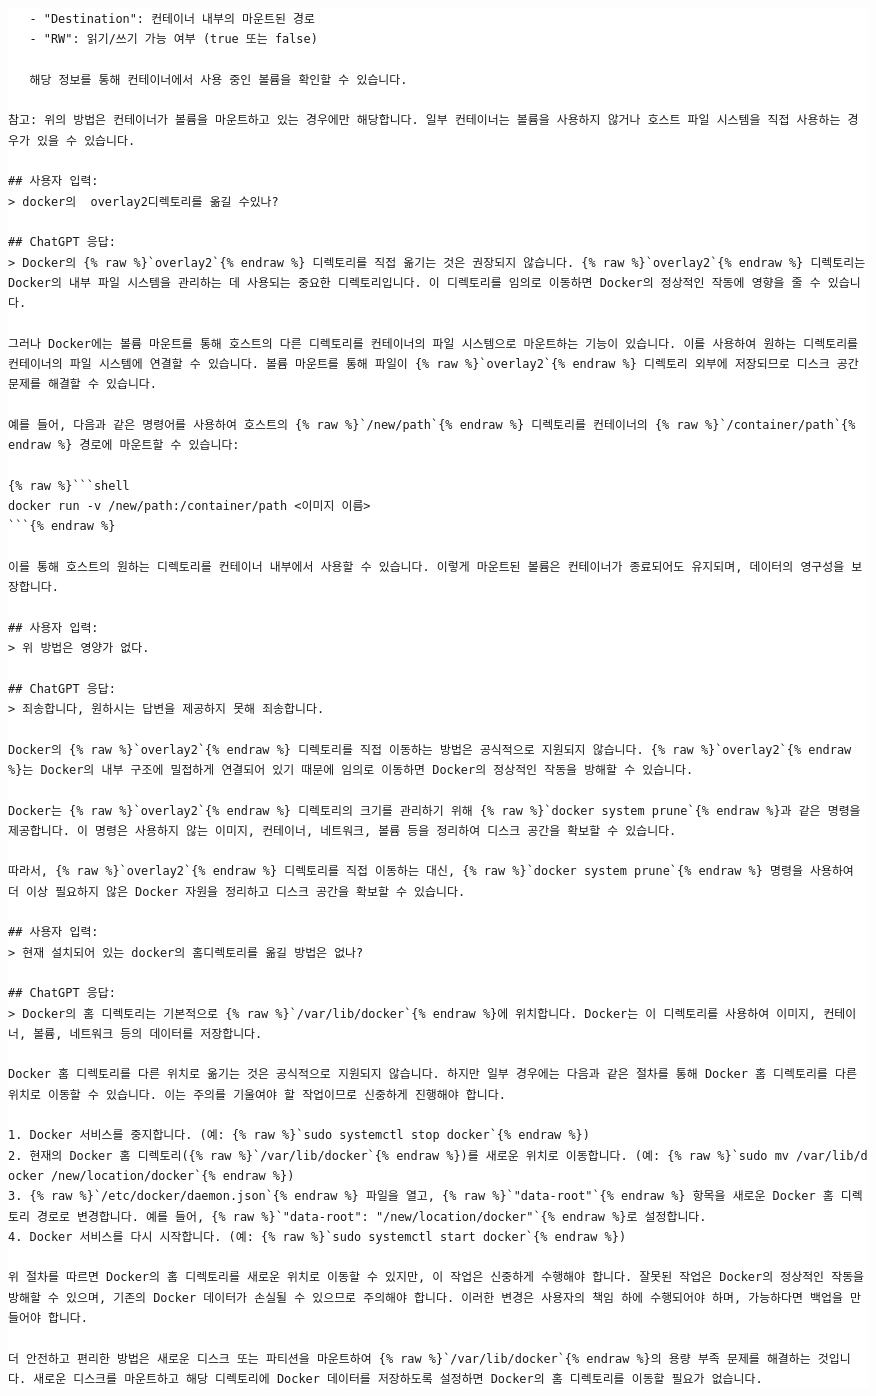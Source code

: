```{% endraw %}
   - "Destination": 컨테이너 내부의 마운트된 경로
   - "RW": 읽기/쓰기 가능 여부 (true 또는 false)

   해당 정보를 통해 컨테이너에서 사용 중인 볼륨을 확인할 수 있습니다.

참고: 위의 방법은 컨테이너가 볼륨을 마운트하고 있는 경우에만 해당합니다. 일부 컨테이너는 볼륨을 사용하지 않거나 호스트 파일 시스템을 직접 사용하는 경우가 있을 수 있습니다.

## 사용자 입력:
> docker의  overlay2디렉토리를 옮길 수있나?

## ChatGPT 응답:
> Docker의 {% raw %}`overlay2`{% endraw %} 디렉토리를 직접 옮기는 것은 권장되지 않습니다. {% raw %}`overlay2`{% endraw %} 디렉토리는 Docker의 내부 파일 시스템을 관리하는 데 사용되는 중요한 디렉토리입니다. 이 디렉토리를 임의로 이동하면 Docker의 정상적인 작동에 영향을 줄 수 있습니다.

그러나 Docker에는 볼륨 마운트를 통해 호스트의 다른 디렉토리를 컨테이너의 파일 시스템으로 마운트하는 기능이 있습니다. 이를 사용하여 원하는 디렉토리를 컨테이너의 파일 시스템에 연결할 수 있습니다. 볼륨 마운트를 통해 파일이 {% raw %}`overlay2`{% endraw %} 디렉토리 외부에 저장되므로 디스크 공간 문제를 해결할 수 있습니다.

예를 들어, 다음과 같은 명령어를 사용하여 호스트의 {% raw %}`/new/path`{% endraw %} 디렉토리를 컨테이너의 {% raw %}`/container/path`{% endraw %} 경로에 마운트할 수 있습니다:

{% raw %}```shell
docker run -v /new/path:/container/path <이미지 이름>
```{% endraw %}

이를 통해 호스트의 원하는 디렉토리를 컨테이너 내부에서 사용할 수 있습니다. 이렇게 마운트된 볼륨은 컨테이너가 종료되어도 유지되며, 데이터의 영구성을 보장합니다.

## 사용자 입력:
> 위 방법은 영양가 없다.

## ChatGPT 응답:
> 죄송합니다, 원하시는 답변을 제공하지 못해 죄송합니다. 

Docker의 {% raw %}`overlay2`{% endraw %} 디렉토리를 직접 이동하는 방법은 공식적으로 지원되지 않습니다. {% raw %}`overlay2`{% endraw %}는 Docker의 내부 구조에 밀접하게 연결되어 있기 때문에 임의로 이동하면 Docker의 정상적인 작동을 방해할 수 있습니다. 

Docker는 {% raw %}`overlay2`{% endraw %} 디렉토리의 크기를 관리하기 위해 {% raw %}`docker system prune`{% endraw %}과 같은 명령을 제공합니다. 이 명령은 사용하지 않는 이미지, 컨테이너, 네트워크, 볼륨 등을 정리하여 디스크 공간을 확보할 수 있습니다. 

따라서, {% raw %}`overlay2`{% endraw %} 디렉토리를 직접 이동하는 대신, {% raw %}`docker system prune`{% endraw %} 명령을 사용하여 더 이상 필요하지 않은 Docker 자원을 정리하고 디스크 공간을 확보할 수 있습니다.

## 사용자 입력:
> 현재 설치되어 있는 docker의 홈디렉토리를 옮길 방법은 없나?

## ChatGPT 응답:
> Docker의 홈 디렉토리는 기본적으로 {% raw %}`/var/lib/docker`{% endraw %}에 위치합니다. Docker는 이 디렉토리를 사용하여 이미지, 컨테이너, 볼륨, 네트워크 등의 데이터를 저장합니다.

Docker 홈 디렉토리를 다른 위치로 옮기는 것은 공식적으로 지원되지 않습니다. 하지만 일부 경우에는 다음과 같은 절차를 통해 Docker 홈 디렉토리를 다른 위치로 이동할 수 있습니다. 이는 주의를 기울여야 할 작업이므로 신중하게 진행해야 합니다.

1. Docker 서비스를 중지합니다. (예: {% raw %}`sudo systemctl stop docker`{% endraw %})
2. 현재의 Docker 홈 디렉토리({% raw %}`/var/lib/docker`{% endraw %})를 새로운 위치로 이동합니다. (예: {% raw %}`sudo mv /var/lib/docker /new/location/docker`{% endraw %})
3. {% raw %}`/etc/docker/daemon.json`{% endraw %} 파일을 열고, {% raw %}`"data-root"`{% endraw %} 항목을 새로운 Docker 홈 디렉토리 경로로 변경합니다. 예를 들어, {% raw %}`"data-root": "/new/location/docker"`{% endraw %}로 설정합니다.
4. Docker 서비스를 다시 시작합니다. (예: {% raw %}`sudo systemctl start docker`{% endraw %})

위 절차를 따르면 Docker의 홈 디렉토리를 새로운 위치로 이동할 수 있지만, 이 작업은 신중하게 수행해야 합니다. 잘못된 작업은 Docker의 정상적인 작동을 방해할 수 있으며, 기존의 Docker 데이터가 손실될 수 있으므로 주의해야 합니다. 이러한 변경은 사용자의 책임 하에 수행되어야 하며, 가능하다면 백업을 만들어야 합니다.

더 안전하고 편리한 방법은 새로운 디스크 또는 파티션을 마운트하여 {% raw %}`/var/lib/docker`{% endraw %}의 용량 부족 문제를 해결하는 것입니다. 새로운 디스크를 마운트하고 해당 디렉토리에 Docker 데이터를 저장하도록 설정하면 Docker의 홈 디렉토리를 이동할 필요가 없습니다.
```